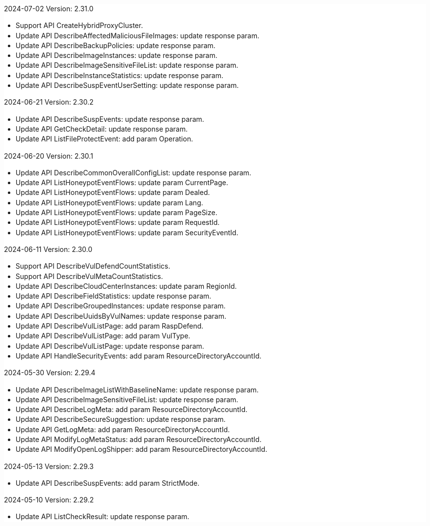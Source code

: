 
2024-07-02 Version: 2.31.0
- Support API CreateHybridProxyCluster.
- Update API DescribeAffectedMaliciousFileImages: update response param.
- Update API DescribeBackupPolicies: update response param.
- Update API DescribeImageInstances: update response param.
- Update API DescribeImageSensitiveFileList: update response param.
- Update API DescribeInstanceStatistics: update response param.
- Update API DescribeSuspEventUserSetting: update response param.


2024-06-21 Version: 2.30.2
- Update API DescribeSuspEvents: update response param.
- Update API GetCheckDetail: update response param.
- Update API ListFileProtectEvent: add param Operation.


2024-06-20 Version: 2.30.1
- Update API DescribeCommonOverallConfigList: update response param.
- Update API ListHoneypotEventFlows: update param CurrentPage.
- Update API ListHoneypotEventFlows: update param Dealed.
- Update API ListHoneypotEventFlows: update param Lang.
- Update API ListHoneypotEventFlows: update param PageSize.
- Update API ListHoneypotEventFlows: update param RequestId.
- Update API ListHoneypotEventFlows: update param SecurityEventId.


2024-06-11 Version: 2.30.0
- Support API DescribeVulDefendCountStatistics.
- Support API DescribeVulMetaCountStatistics.
- Update API DescribeCloudCenterInstances: update param RegionId.
- Update API DescribeFieldStatistics: update response param.
- Update API DescribeGroupedInstances: update response param.
- Update API DescribeUuidsByVulNames: update response param.
- Update API DescribeVulListPage: add param RaspDefend.
- Update API DescribeVulListPage: add param VulType.
- Update API DescribeVulListPage: update response param.
- Update API HandleSecurityEvents: add param ResourceDirectoryAccountId.


2024-05-30 Version: 2.29.4
- Update API DescribeImageListWithBaselineName: update response param.
- Update API DescribeImageSensitiveFileList: update response param.
- Update API DescribeLogMeta: add param ResourceDirectoryAccountId.
- Update API DescribeSecureSuggestion: update response param.
- Update API GetLogMeta: add param ResourceDirectoryAccountId.
- Update API ModifyLogMetaStatus: add param ResourceDirectoryAccountId.
- Update API ModifyOpenLogShipper: add param ResourceDirectoryAccountId.


2024-05-13 Version: 2.29.3
- Update API DescribeSuspEvents: add param StrictMode.


2024-05-10 Version: 2.29.2
- Update API ListCheckResult: update response param.
